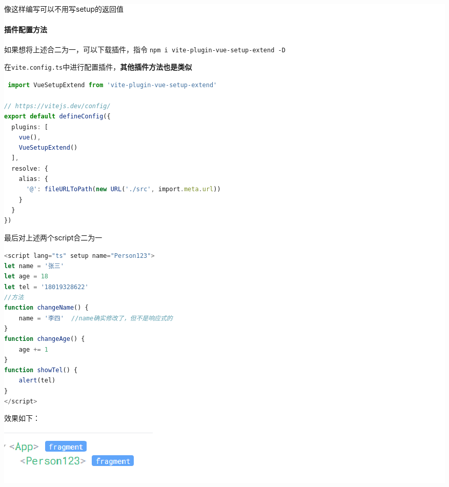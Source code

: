 像这样编写可以不用写setup的返回值

#### 插件配置方法

如果想将上述合二为一，可以下载插件，指令 `npm i vite-plugin-vue-setup-extend -D`

在`vite.config.ts`中进行配置插件，**其他插件方法也是类似**

```typescript
 import VueSetupExtend from 'vite-plugin-vue-setup-extend'

// https://vitejs.dev/config/
export default defineConfig({
  plugins: [
    vue(),
    VueSetupExtend()
  ],
  resolve: {
    alias: {
      '@': fileURLToPath(new URL('./src', import.meta.url))
    }
  }
})

```

最后对上述两个script合二为一

```typescript
<script lang="ts" setup name="Person123">
let name = '张三'
let age = 18
let tel = '18019328622'
//方法
function changeName() {
    name = '李四'  //name确实修改了，但不是响应式的
}
function changeAge() {
    age += 1
}
function showTel() {
    alert(tel)
}
</script>
```

效果如下：

![image-20240109132721613](./Vue3_note/image-20240109132721613.png)
